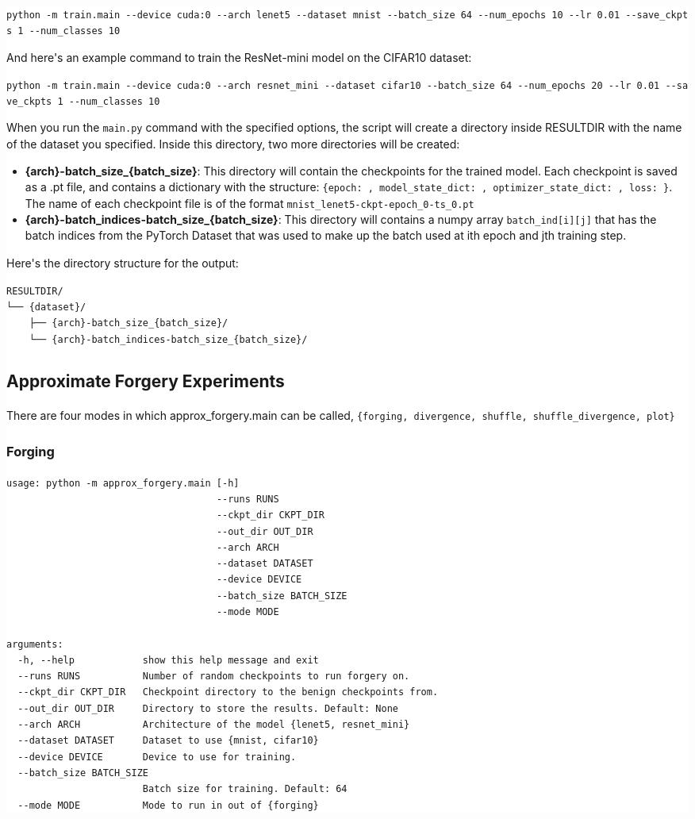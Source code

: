 ```
python -m train.main --device cuda:0 --arch lenet5 --dataset mnist --batch_size 64 --num_epochs 10 --lr 0.01 --save_ckpts 1 --num_classes 10
```

And here's an example command to train the ResNet-mini model on the CIFAR10 dataset:

```
python -m train.main --device cuda:0 --arch resnet_mini --dataset cifar10 --batch_size 64 --num_epochs 20 --lr 0.01 --save_ckpts 1 --num_classes 10
```

When you run the `main.py` command with the specified options, the script will create a directory inside RESULTDIR with the name of the dataset you specified. Inside this directory, two more directories will be created:

* **{arch}-batch_size_{batch_size}**: This directory will contain the checkpoints for the trained model. Each checkpoint is saved as a .pt file, and contains a dictionary with the structure: `{epoch: , model_state_dict: , optimizer_state_dict: , loss: }`. The name of each checkpoint file is of the format `mnist_lenet5-ckpt-epoch_0-ts_0.pt`
* **{arch}-batch_indices-batch_size_{batch_size}**: This directory will contains a numpy array `batch_ind[i][j]` that has the batch indices from the PyTorch Dataset that was used to make up the batch used at ith epoch and jth training step.

Here's the directory structure for the output:
```
RESULTDIR/
└── {dataset}/
    ├── {arch}-batch_size_{batch_size}/
    └── {arch}-batch_indices-batch_size_{batch_size}/

```

## Approximate Forgery Experiments
There are four modes in which approx_forgery.main can be called, `{forging, divergence, shuffle, shuffle_divergence, plot}`

### Forging
```
usage: python -m approx_forgery.main [-h]
                                     --runs RUNS
                                     --ckpt_dir CKPT_DIR
                                     --out_dir OUT_DIR
                                     --arch ARCH
                                     --dataset DATASET
                                     --device DEVICE
                                     --batch_size BATCH_SIZE
                                     --mode MODE

arguments:
  -h, --help            show this help message and exit
  --runs RUNS           Number of random checkpoints to run forgery on.
  --ckpt_dir CKPT_DIR   Checkpoint directory to the benign checkpoints from.
  --out_dir OUT_DIR     Directory to store the results. Default: None
  --arch ARCH           Architecture of the model {lenet5, resnet_mini}
  --dataset DATASET     Dataset to use {mnist, cifar10}
  --device DEVICE       Device to use for training.
  --batch_size BATCH_SIZE
                        Batch size for training. Default: 64
  --mode MODE           Mode to run in out of {forging}

```
